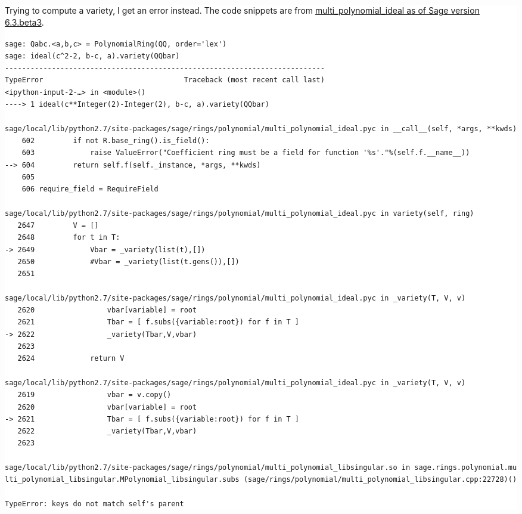 Trying to compute a variety, I get an error instead. The code snippets are from [multi_polynomial_ideal as of Sage version 6.3.beta3](https://github.com/sagemath/sagetrac-mirror/blob/develop/src/sage/rings/polynomial/multi_polynomial_ideal.py?h=develop&id=6.3.beta3#n2384).

```
sage: Qabc.<a,b,c> = PolynomialRing(QQ, order='lex')
sage: ideal(c^2-2, b-c, a).variety(QQbar)
---------------------------------------------------------------------------
TypeError                                 Traceback (most recent call last)
<ipython-input-2-…> in <module>()
----> 1 ideal(c**Integer(2)-Integer(2), b-c, a).variety(QQbar)

sage/local/lib/python2.7/site-packages/sage/rings/polynomial/multi_polynomial_ideal.pyc in __call__(self, *args, **kwds)
    602         if not R.base_ring().is_field():
    603             raise ValueError("Coefficient ring must be a field for function '%s'."%(self.f.__name__))
--> 604         return self.f(self._instance, *args, **kwds)
    605 
    606 require_field = RequireField

sage/local/lib/python2.7/site-packages/sage/rings/polynomial/multi_polynomial_ideal.pyc in variety(self, ring)
   2647         V = []
   2648         for t in T:
-> 2649             Vbar = _variety(list(t),[])
   2650             #Vbar = _variety(list(t.gens()),[])
   2651 

sage/local/lib/python2.7/site-packages/sage/rings/polynomial/multi_polynomial_ideal.pyc in _variety(T, V, v)
   2620                 vbar[variable] = root
   2621                 Tbar = [ f.subs({variable:root}) for f in T ]
-> 2622                 _variety(Tbar,V,vbar)
   2623 
   2624             return V

sage/local/lib/python2.7/site-packages/sage/rings/polynomial/multi_polynomial_ideal.pyc in _variety(T, V, v)
   2619                 vbar = v.copy()
   2620                 vbar[variable] = root
-> 2621                 Tbar = [ f.subs({variable:root}) for f in T ]
   2622                 _variety(Tbar,V,vbar)
   2623 

sage/local/lib/python2.7/site-packages/sage/rings/polynomial/multi_polynomial_libsingular.so in sage.rings.polynomial.multi_polynomial_libsingular.MPolynomial_libsingular.subs (sage/rings/polynomial/multi_polynomial_libsingular.cpp:22728)()

TypeError: keys do not match self's parent
```
